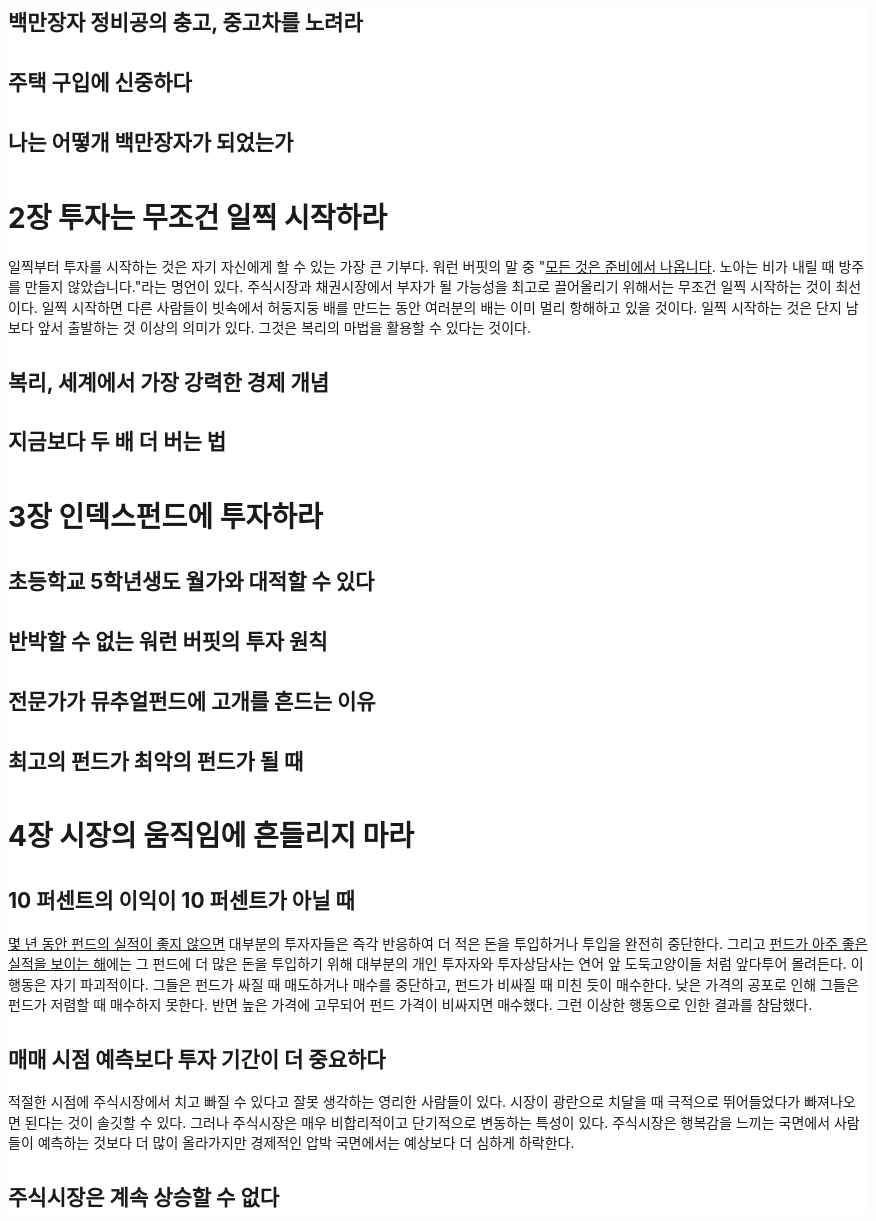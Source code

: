 ## 백만장자 정비공의 충고, 중고차를 노려라

## 주택 구입에 신중하다

## 나는 어떻개 백만장자가 되었는가

# 2장 투자는 무조건 일찍 시작하라
<span class="crimson">일찍부터 투자를 시작하는 것</span>은 자기 자신에게 할 수 있는 가장 큰 기부다. 워런 버핏의 말 중 "<u>모든 것은 준비에서 나옵니다</u>. <span class="forestgreen">노아는 비가 내릴 때 방주를 만들지 않았습니다</span>."라는 명언이 있다. 주식시장과 채권시장에서 부자가 될 가능성을 최고로 끌어올리기 위해서는 <span class="crimson">무조건 일찍 시작하는 것</span>이 최선이다. 일찍 시작하면 다른 사람들이 빗속에서 허둥지둥 배를 만드는 동안 여러분의 배는 이미 멀리 항해하고 있을 것이다. 일찍 시작하는 것은 단지 남보다 앞서 출발하는 것 이상의 의미가 있다. 그것은 <span class="crimson">복리의 마법</span>을 활용할 수 있다는 것이다.

## 복리, 세계에서 가장 강력한 경제 개념

## 지금보다 두 배 더 버는 법

# 3장 인덱스펀드에 투자하라
## 초등학교 5학년생도 월가와 대적할 수 있다
## 반박할 수 없는 워런 버핏의 투자 원칙
## 전문가가 뮤추얼펀드에 고개를 흔드는 이유
## 최고의 펀드가 최악의 펀드가 될 때

# 4장 시장의 움직임에 흔들리지 마라
## 10 퍼센트의 이익이 10 퍼센트가 아닐 때
<u>몇 년 동안 펀드의 실적이 좋지 않으면</u> 대부분의 투자자들은 <span class="forestgreen">즉각 반응하여 더 적은 돈을 투입하거나 투입을 완전히 중단</span>한다. 그리고 <u>펀드가 아주 좋은 실적을 보이는 해</u>에는 <span class="mediumblue">그 펀드에 더 많은 돈을 투입</span>하기 위해 대부분의 개인 투자자와 투자상담사는 연어 앞 도둑고양이들 처럼 앞다투어 몰려든다. <span class="crimson">이 행동은 자기 파괴적</span>이다. 그들은 펀드가 싸질 때 매도하거나 매수를 중단하고, 펀드가 비싸질 때 미친 듯이 매수한다. <span class="mediumblue">낮은 가격의 공포로 인해 그들은 펀드가 저렴할 때 매수하지 못한다</span>. 반면 높은 가격에 고무되어 펀드 가격이 비싸지면 매수했다. 그런 이상한 행동으로 인한 결과를 참담했다.

## 매매 시점 예측보다 투자 기간이 더 중요하다
적절한 시점에 주식시장에서 치고 빠질 수 있다고 잘못 생각하는 영리한 사람들이 있다. 시장이 광란으로 치달을 때 극적으로 뛰어들었다가 빠져나오면 된다는 것이 솔깃할 수 있다. 그러나 <span class="crimson">주식시장은 매우 비합리적</span>이고 단기적으로 변동하는 특성이 있다. 주식시장은 행복감을 느끼는 국면에서 사람들이 예측하는 것보다 더 많이 올라가지만 경제적인 압박 국면에서는 예상보다 더 심하게 하락한다.

## 주식시장은 계속 상승할 수 없다

